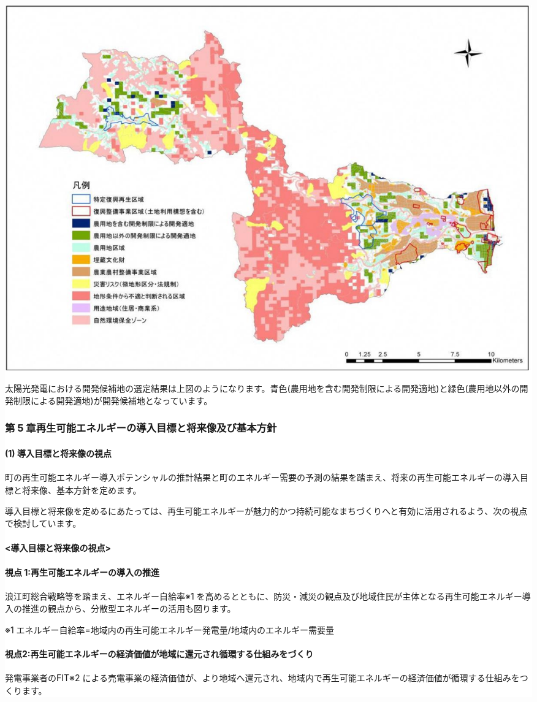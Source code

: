 ![](_page_17_Figure_8.jpeg)

太陽光発電における開発候補地の選定結果は上図のようになります。青色(農用地を含む開発制限による開発適地)と緑色(農用地以外の開発制限による開発適地)が開発候補地となっています。

### 第 5 章再生可能エネルギーの導入目標と将来像及び基本方針

#### (1) 導入目標と将来像の視点

町の再生可能エネルギー導入ポテンシャルの推計結果と町のエネルギー需要の予測の結果を踏まえ、将来の再生可能エネルギーの導入目標と将来像、基本方針を定めます。

導入目標と将来像を定めるにあたっては、再生可能エネルギーが魅力的かつ持続可能なまちづくりへと有効に活用されるよう、次の視点で検討しています。

#### <導入目標と将来像の視点>

#### 視点 1:再生可能エネルギーの導入の推進

浪江町総合戦略等を踏まえ、エネルギー自給率※1 を高めるとともに、防災・減災の観点及び地域住民が主体となる再生可能エネルギー導入の推進の観点から、分散型エネルギーの活用も図ります。

※1 エネルギー自給率=地域内の再生可能エネルギー発電量/地域内のエネルギー需要量

#### 視点2:再生可能エネルギーの経済価値が地域に還元され循環する仕組みをづくり

発電事業者のFIT※2 による売電事業の経済価値が、より地域へ還元され、地域内で再生可能エネルギーの経済価値が循環する仕組みをつくります。
